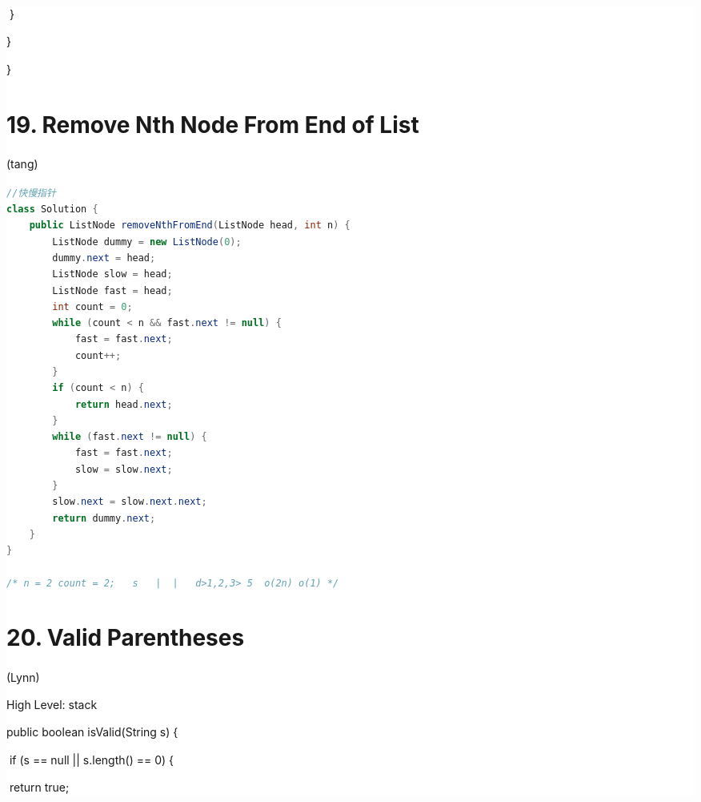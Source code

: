 ​    }

  }

}





# 19. Remove Nth Node From End of List 

(tang)

```java
//快慢指针
class Solution {
	public ListNode removeNthFromEnd(ListNode head, int n) {
		ListNode dummy = new ListNode(0);
		dummy.next = head;
		ListNode slow = head;
		ListNode fast = head;
		int count = 0;
		while (count < n && fast.next != null) {
			fast = fast.next;
			count++;
		}
		if (count < n) {
			return head.next;
		}
		while (fast.next != null) {
			fast = fast.next;
			slow = slow.next;
		}
		slow.next = slow.next.next;
		return dummy.next;
	}
} 

/* n = 2 count = 2;   s   |  |   d>1,2,3> 5  o(2n) o(1) */
```



# 20. Valid Parentheses

(Lynn)

High Level: stack

public boolean isValid(String s) {

​    if (s == null || s.length() == 0) {

​      return true;
